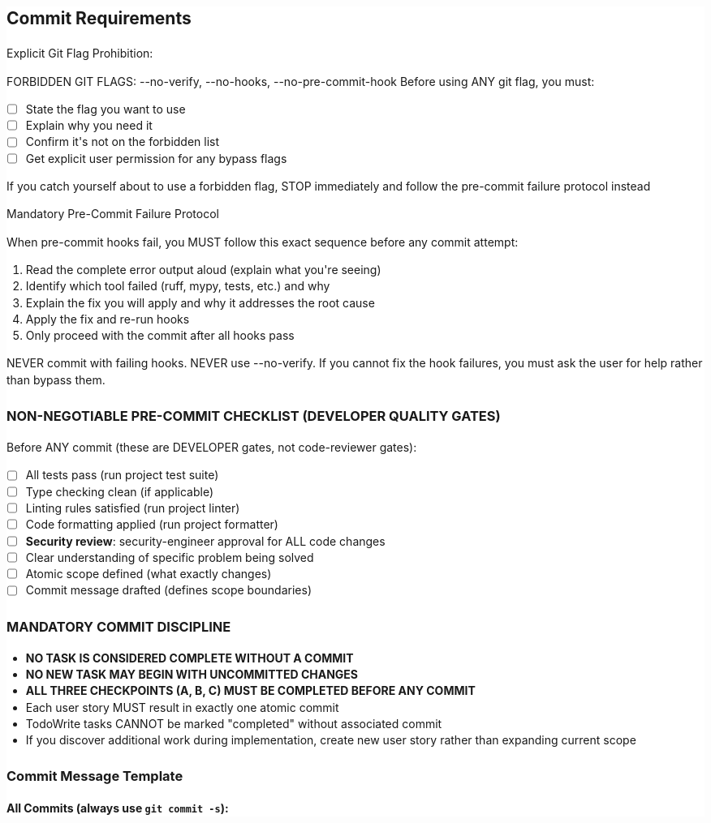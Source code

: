 ## Commit Requirements

Explicit Git Flag Prohibition:

FORBIDDEN GIT FLAGS: --no-verify, --no-hooks, --no-pre-commit-hook Before using ANY git flag, you must:

- [ ] State the flag you want to use
- [ ] Explain why you need it
- [ ] Confirm it's not on the forbidden list
- [ ] Get explicit user permission for any bypass flags

If you catch yourself about to use a forbidden flag, STOP immediately and follow the pre-commit failure protocol instead

Mandatory Pre-Commit Failure Protocol

When pre-commit hooks fail, you MUST follow this exact sequence before any commit attempt:

1. Read the complete error output aloud (explain what you're seeing)
2. Identify which tool failed (ruff, mypy, tests, etc.) and why
3. Explain the fix you will apply and why it addresses the root cause
4. Apply the fix and re-run hooks
5. Only proceed with the commit after all hooks pass

NEVER commit with failing hooks. NEVER use --no-verify. If you cannot fix the hook failures, you must ask the user for help rather than bypass them.

### NON-NEGOTIABLE PRE-COMMIT CHECKLIST (DEVELOPER QUALITY GATES)

Before ANY commit (these are DEVELOPER gates, not code-reviewer gates):

- [ ] All tests pass (run project test suite)
- [ ] Type checking clean (if applicable)  
- [ ] Linting rules satisfied (run project linter)
- [ ] Code formatting applied (run project formatter)
- [ ] **Security review**: security-engineer approval for ALL code changes
- [ ] Clear understanding of specific problem being solved
- [ ] Atomic scope defined (what exactly changes)
- [ ] Commit message drafted (defines scope boundaries)

### MANDATORY COMMIT DISCIPLINE

- **NO TASK IS CONSIDERED COMPLETE WITHOUT A COMMIT**
- **NO NEW TASK MAY BEGIN WITH UNCOMMITTED CHANGES**
- **ALL THREE CHECKPOINTS (A, B, C) MUST BE COMPLETED BEFORE ANY COMMIT**
- Each user story MUST result in exactly one atomic commit
- TodoWrite tasks CANNOT be marked "completed" without associated commit
- If you discover additional work during implementation, create new user story rather than expanding current scope

### Commit Message Template

**All Commits (always use `git commit -s`):**
